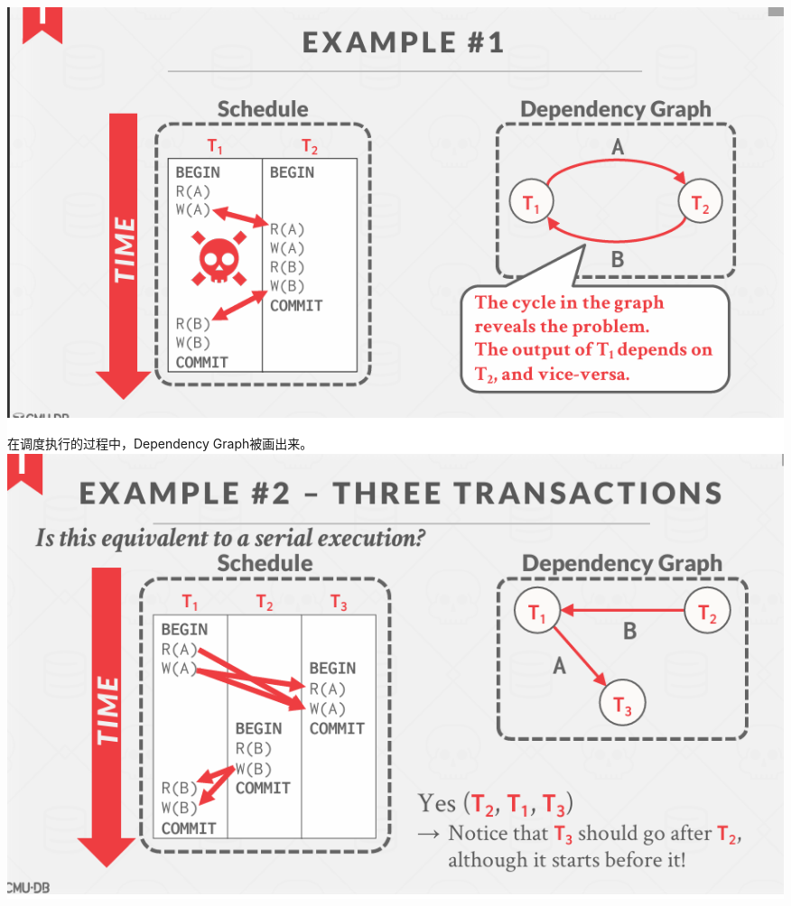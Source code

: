 ![](./图片/15_concurrencycontrol_12.png)

在调度执行的过程中，Dependency Graph被画出来。
![](./图片/15_concurrencycontrol_13.png)
